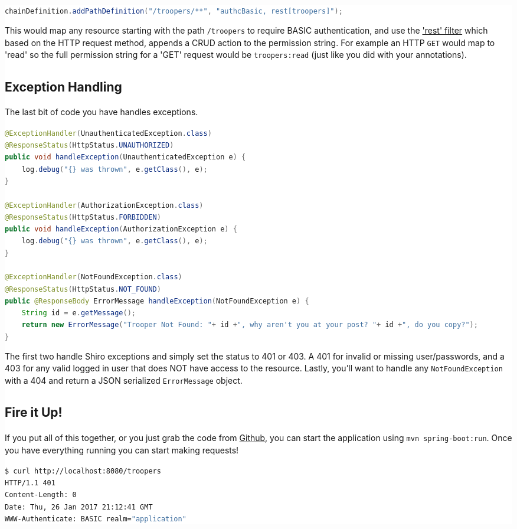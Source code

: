 ``` java
chainDefinition.addPathDefinition("/troopers/**", "authcBasic, rest[troopers]");
```

This would map any resource starting with the path `/troopers` to require BASIC authentication, and use the ['rest' filter](https://shiro.apache.org/static/current/apidocs/org/apache/shiro/web/filter/authz/HttpMethodPermissionFilter.html) which based on the HTTP request method, appends a CRUD action to the permission string. For example an HTTP `GET` would map to 'read' so the full permission string for a 'GET' request would be `troopers:read` (just like you did with your annotations).

## Exception Handling

The last bit of code you have handles exceptions.

``` java
@ExceptionHandler(UnauthenticatedException.class)
@ResponseStatus(HttpStatus.UNAUTHORIZED)
public void handleException(UnauthenticatedException e) {
    log.debug("{} was thrown", e.getClass(), e);
}

@ExceptionHandler(AuthorizationException.class)
@ResponseStatus(HttpStatus.FORBIDDEN)
public void handleException(AuthorizationException e) {
    log.debug("{} was thrown", e.getClass(), e);
}

@ExceptionHandler(NotFoundException.class)
@ResponseStatus(HttpStatus.NOT_FOUND)
public @ResponseBody ErrorMessage handleException(NotFoundException e) {
    String id = e.getMessage();
    return new ErrorMessage("Trooper Not Found: "+ id +", why aren't you at your post? "+ id +", do you copy?");
}
```

The first two handle Shiro exceptions and simply set the status to 401 or 403. A 401 for invalid or missing user/passwords, and a 403 for any valid logged in user that does NOT have access to the resource. Lastly, you’ll want to handle any `NotFoundException` with a 404 and return a JSON serialized `ErrorMessage` object.

## Fire it Up!

If you put all of this together, or you just grab the code from [Github](https://github.com/oktadeveloper/shiro-spring-boot-example), you can start the application using `mvn spring-boot:run`.  Once you have everything running you can start making requests!

``` bash
$ curl http://localhost:8080/troopers
HTTP/1.1 401
Content-Length: 0
Date: Thu, 26 Jan 2017 21:12:41 GMT
WWW-Authenticate: BASIC realm="application"
```
